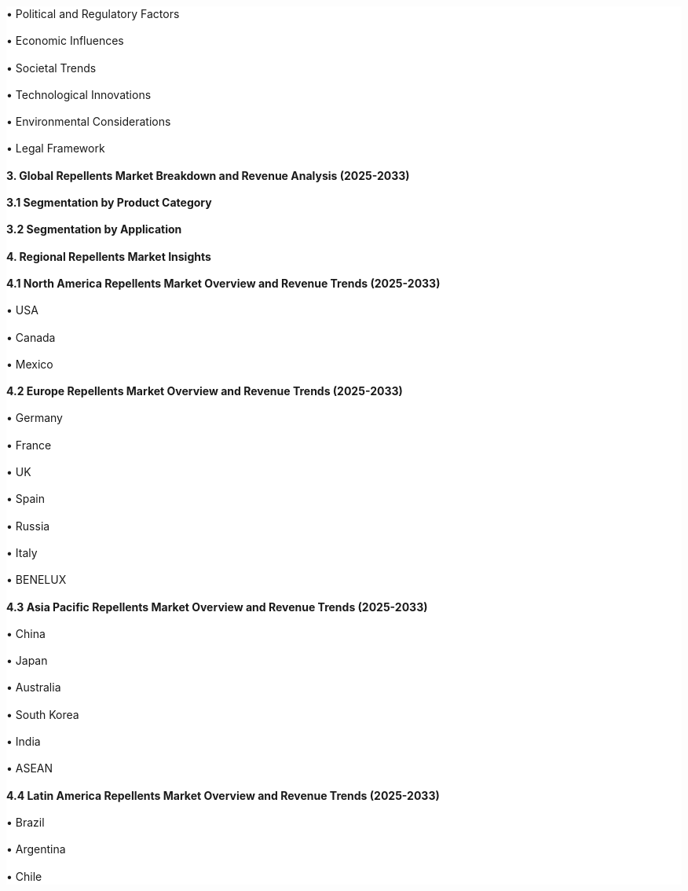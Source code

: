• Political and Regulatory Factors

• Economic Influences

• Societal Trends

• Technological Innovations

• Environmental Considerations

• Legal Framework

<strong>3. Global Repellents Market Breakdown and Revenue Analysis (2025-2033)</strong>

<strong>3.1 Segmentation by Product Category</strong>

<strong>3.2 Segmentation by Application</strong>

<strong>4. Regional Repellents Market Insights</strong>

<strong>4.1 North America Repellents Market Overview and Revenue Trends (2025-2033)</strong>

• USA

• Canada

• Mexico

<strong>4.2 Europe Repellents Market Overview and Revenue Trends (2025-2033)</strong>

• Germany

• France

• UK

• Spain

• Russia

• Italy

• BENELUX

<strong>4.3 Asia Pacific Repellents Market Overview and Revenue Trends (2025-2033)</strong>

• China

• Japan

• Australia

• South Korea

• India

• ASEAN

<strong>4.4 Latin America Repellents Market Overview and Revenue Trends (2025-2033)</strong>

• Brazil

• Argentina

• Chile
